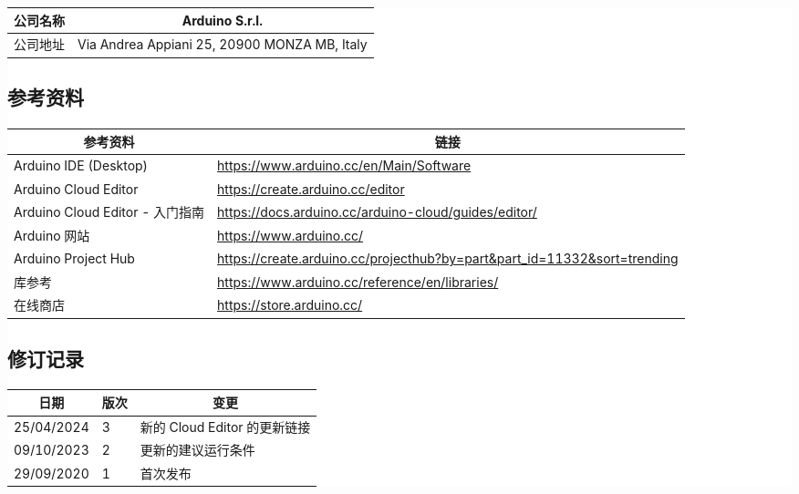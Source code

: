| 公司名称    | Arduino S.r.l.                                            |
| --------------- | --------------------------------------------------------- |
| 公司地址 | Via Andrea Appiani 25, 20900 MONZA MB, Italy |

## 参考资料

| 参考资料                                    | 链接                                                                     |
| -------------------------------------- | ------------------------------------------------------------------------ |
| Arduino IDE (Desktop)                  | https://www.arduino.cc/en/Main/Software                                  |
| Arduino Cloud Editor                   | https://create.arduino.cc/editor                                         |
| Arduino Cloud Editor - 入门指南 | https://docs.arduino.cc/arduino-cloud/guides/editor/                     |
| Arduino 网站                        | https://www.arduino.cc/                                                  |
| Arduino Project Hub                    | https://create.arduino.cc/projecthub?by=part&part_id=11332&sort=trending |
| 库参考                      | https://www.arduino.cc/reference/en/libraries/                           |
| 在线商店                           | https://store.arduino.cc/                                                |

## 修订记录

| **日期**   | **版次** | **变更**                              |
| ---------- | ------------ | ---------------------------------------- |
| 25/04/2024 | 3            | 新的 Cloud Editor 的更新链接         |
| 09/10/2023 | 2            | 更新的建议运行条件 |
| 29/09/2020 | 1            | 首次发布                            |


